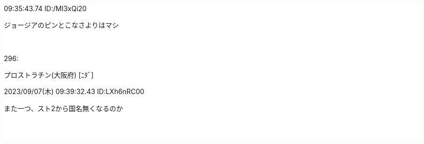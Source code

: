 09:35:43.74 ID:/MI3xQi20</p></p> <p class="t_b"> ジョージアのピンとこなさよりはマシ </p><br> <p class="t_h">296: <p>プロストラチン(大阪府) [ﾆﾀﾞ]</p> <p> 2023/09/07(木) 09:39:32.43 ID:LXh6nRC00</p></p> <p class="t_b"> また一つ、スト2から国名無くなるのか </p><br> <br></span>